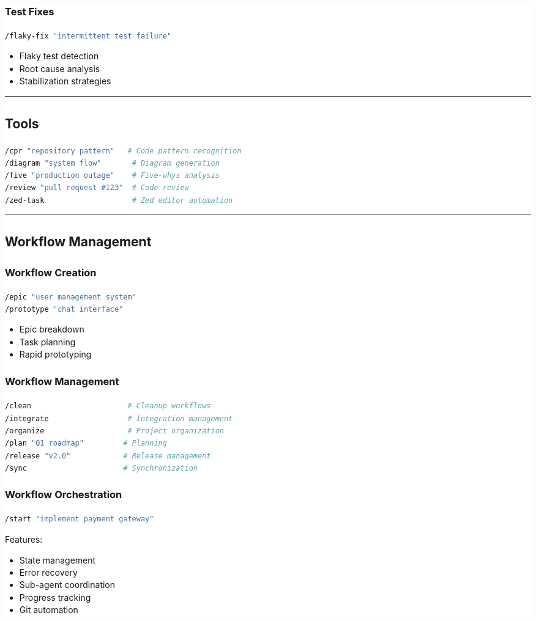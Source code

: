 ### Test Fixes

```bash
/flaky-fix "intermittent test failure"
```
- Flaky test detection
- Root cause analysis
- Stabilization strategies

---

## Tools

```bash
/cpr "repository pattern"   # Code pattern recognition
/diagram "system flow"       # Diagram generation
/five "production outage"    # Five-whys analysis
/review "pull request #123"  # Code review
/zed-task                    # Zed editor automation
```

---

## Workflow Management

### Workflow Creation

```bash
/epic "user management system"
/prototype "chat interface"
```
- Epic breakdown
- Task planning
- Rapid prototyping

### Workflow Management

```bash
/clean                      # Cleanup workflows
/integrate                  # Integration management
/organize                   # Project organization
/plan "Q1 roadmap"         # Planning
/release "v2.0"            # Release management
/sync                      # Synchronization
```

### Workflow Orchestration

```bash
/start "implement payment gateway"
```
Features:
- State management
- Error recovery
- Sub-agent coordination
- Progress tracking
- Git automation
